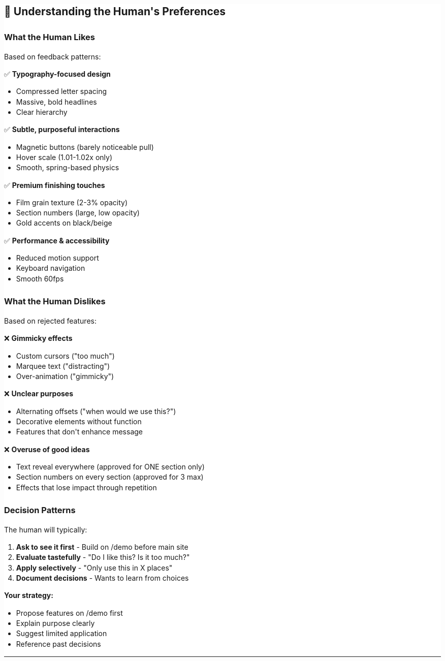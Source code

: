 
## 🧠 Understanding the Human's Preferences

### **What the Human Likes**
Based on feedback patterns:

✅ **Typography-focused design**
- Compressed letter spacing
- Massive, bold headlines
- Clear hierarchy

✅ **Subtle, purposeful interactions**
- Magnetic buttons (barely noticeable pull)
- Hover scale (1.01-1.02x only)
- Smooth, spring-based physics

✅ **Premium finishing touches**
- Film grain texture (2-3% opacity)
- Section numbers (large, low opacity)
- Gold accents on black/beige

✅ **Performance & accessibility**
- Reduced motion support
- Keyboard navigation
- Smooth 60fps

### **What the Human Dislikes**
Based on rejected features:

❌ **Gimmicky effects**
- Custom cursors ("too much")
- Marquee text ("distracting")
- Over-animation ("gimmicky")

❌ **Unclear purposes**
- Alternating offsets ("when would we use this?")
- Decorative elements without function
- Features that don't enhance message

❌ **Overuse of good ideas**
- Text reveal everywhere (approved for ONE section only)
- Section numbers on every section (approved for 3 max)
- Effects that lose impact through repetition

### **Decision Patterns**

The human will typically:
1. **Ask to see it first** - Build on /demo before main site
2. **Evaluate tastefully** - "Do I like this? Is it too much?"
3. **Apply selectively** - "Only use this in X places"
4. **Document decisions** - Wants to learn from choices

**Your strategy:**
- Propose features on /demo first
- Explain purpose clearly
- Suggest limited application
- Reference past decisions

---
